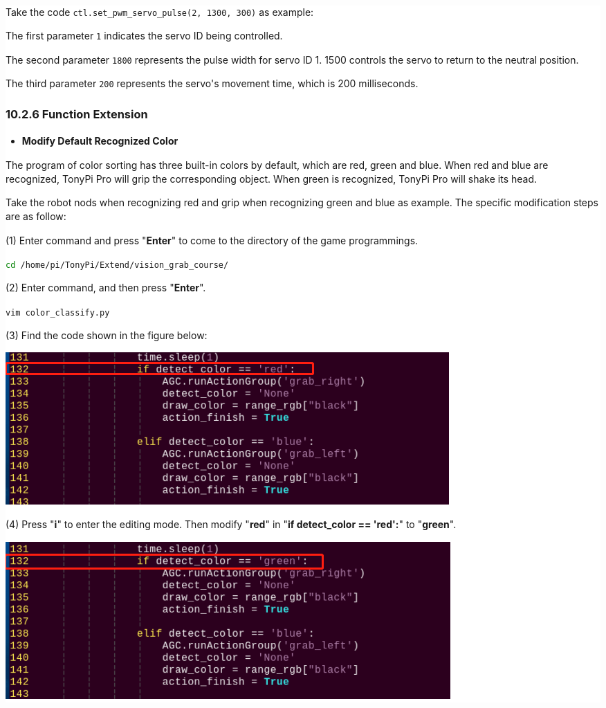 Take the code `ctl.set_pwm_servo_pulse(2, 1300, 300)` as example:

The first parameter `1` indicates the servo ID being controlled.

The second parameter `1800` represents the pulse width for servo ID 1. 1500 controls the servo to return to the neutral position.

The third parameter `200` represents the servo's movement time, which is 200 milliseconds.

<p id="anchor_10_2_6"></p>

### 10.2.6 Function Extension

* **Modify Default Recognized Color** 

The program of color sorting has three built-in colors by default, which are red, green and blue. When red and blue are recognized, TonyPi Pro will grip the corresponding object. When green is recognized, TonyPi Pro will shake its head. 

Take the robot nods when recognizing red and grip when recognizing green and blue as example. The specific modification steps are as follow:

(1) Enter command and press "**Enter**" to come to the directory of the game programmings.

```bash
cd /home/pi/TonyPi/Extend/vision_grab_course/
```

(2) Enter command, and then press "**Enter**".

```bash
vim color_classify.py
```

(3) Find the code shown in the figure below:

<img class="common_img" src="../_static/media/9.combined_palm_gripping/2.1/image8.png"  />

(4) Press "**i**" to enter the editing mode. Then modify "**red**" in "**if detect_color == 'red':**" to "**green**".

<img class="common_img" src="../_static/media/9.combined_palm_gripping/2.1/image9.png"  />
